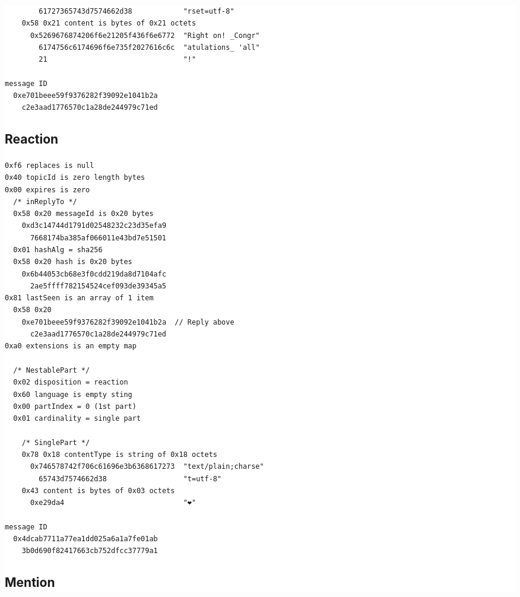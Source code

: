 ```
        61727365743d7574662d38            "rset=utf-8"
    0x58 0x21 content is bytes of 0x21 octets
      0x5269676874206f6e21205f436f6e6772  "Right on! _Congr"
        6174756c6174696f6e735f2027616c6c  "atulations_ 'all"
        21                                "!"

message ID
  0xe701beee59f9376282f39092e1041b2a
    c2e3aad1776570c1a28de244979c71ed
```

## Reaction

```
0xf6 replaces is null
0x40 topicId is zero length bytes
0x00 expires is zero 
  /* inReplyTo */
  0x58 0x20 messageId is 0x20 bytes
    0xd3c14744d1791d02548232c23d35efa9
      7668174ba385af066011e43bd7e51501
  0x01 hashAlg = sha256
  0x58 0x20 hash is 0x20 bytes
    0x6b44053cb68e3f0cdd219da8d7104afc
      2ae5ffff782154524cef093de39345a5
0x81 lastSeen is an array of 1 item
  0x58 0x20 
    0xe701beee59f9376282f39092e1041b2a  // Reply above
      c2e3aad1776570c1a28de244979c71ed
0xa0 extensions is an empty map

  /* NestablePart */
  0x02 disposition = reaction
  0x60 language is empty sting
  0x00 partIndex = 0 (1st part)
  0x01 cardinality = single part

    /* SinglePart */
    0x78 0x18 contentType is string of 0x18 octets
      0x746578742f706c61696e3b6368617273  "text/plain;charse"
        65743d7574662d38                  "t=utf-8"
    0x43 content is bytes of 0x03 octets
      0xe29da4                            "❤"

message ID
  0x4dcab7711a77ea1dd025a6a1a7fe01ab
    3b0d690f82417663cb752dfcc37779a1
```

## Mention
